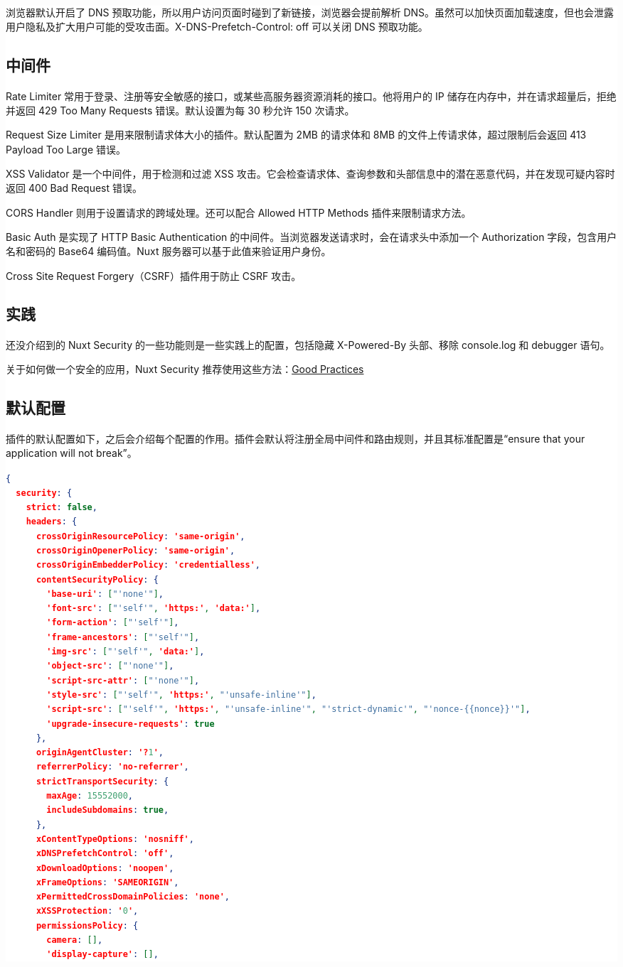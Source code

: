 浏览器默认开启了 DNS 预取功能，所以用户访问页面时碰到了新链接，浏览器会提前解析 DNS。虽然可以加快页面加载速度，但也会泄露用户隐私及扩大用户可能的受攻击面。X-DNS-Prefetch-Control: off 可以关闭 DNS 预取功能。

## 中间件

Rate Limiter 常用于登录、注册等安全敏感的接口，或某些高服务器资源消耗的接口。他将用户的 IP 储存在内存中，并在请求超量后，拒绝并返回 429 Too Many Requests 错误。默认设置为每 30 秒允许 150 次请求。

Request Size Limiter 是用来限制请求体大小的插件。默认配置为 2MB 的请求体和 8MB 的文件上传请求体，超过限制后会返回 413 Payload Too Large 错误。

XSS Validator 是一个中间件，用于检测和过滤 XSS 攻击。它会检查请求体、查询参数和头部信息中的潜在恶意代码，并在发现可疑内容时返回 400 Bad Request 错误。

CORS Handler 则用于设置请求的跨域处理。还可以配合 Allowed HTTP Methods 插件来限制请求方法。

Basic Auth 是实现了 HTTP Basic Authentication 的中间件。当浏览器发送请求时，会在请求头中添加一个 Authorization 字段，包含用户名和密码的 Base64 编码值。Nuxt 服务器可以基于此值来验证用户身份。

Cross Site Request Forgery（CSRF）插件用于防止 CSRF 攻击。

## 实践

还没介绍到的 Nuxt Security 的一些功能则是一些实践上的配置，包括隐藏 X-Powered-By 头部、移除 console.log 和 debugger 语句。

关于如何做一个安全的应用，Nuxt Security 推荐使用这些方法：[Good Practices](https://nuxt-security.vercel.app/advanced/good-practices)

## 默认配置

插件的默认配置如下，之后会介绍每个配置的作用。插件会默认将注册全局中间件和路由规则，并且其标准配置是“ensure that your application will not break”。

```json
{
  security: {
    strict: false,
    headers: {
      crossOriginResourcePolicy: 'same-origin',
      crossOriginOpenerPolicy: 'same-origin',
      crossOriginEmbedderPolicy: 'credentialless',
      contentSecurityPolicy: {
        'base-uri': ["'none'"],
        'font-src': ["'self'", 'https:', 'data:'],
        'form-action': ["'self'"],
        'frame-ancestors': ["'self'"],
        'img-src': ["'self'", 'data:'],
        'object-src': ["'none'"],
        'script-src-attr': ["'none'"],
        'style-src': ["'self'", 'https:', "'unsafe-inline'"],
        'script-src': ["'self'", 'https:', "'unsafe-inline'", "'strict-dynamic'", "'nonce-{{nonce}}'"],
        'upgrade-insecure-requests': true
      },
      originAgentCluster: '?1',
      referrerPolicy: 'no-referrer',
      strictTransportSecurity: {
        maxAge: 15552000,
        includeSubdomains: true,
      },
      xContentTypeOptions: 'nosniff',
      xDNSPrefetchControl: 'off',
      xDownloadOptions: 'noopen',
      xFrameOptions: 'SAMEORIGIN',
      xPermittedCrossDomainPolicies: 'none',
      xXSSProtection: '0',
      permissionsPolicy: {
        camera: [],
        'display-capture': [],
```